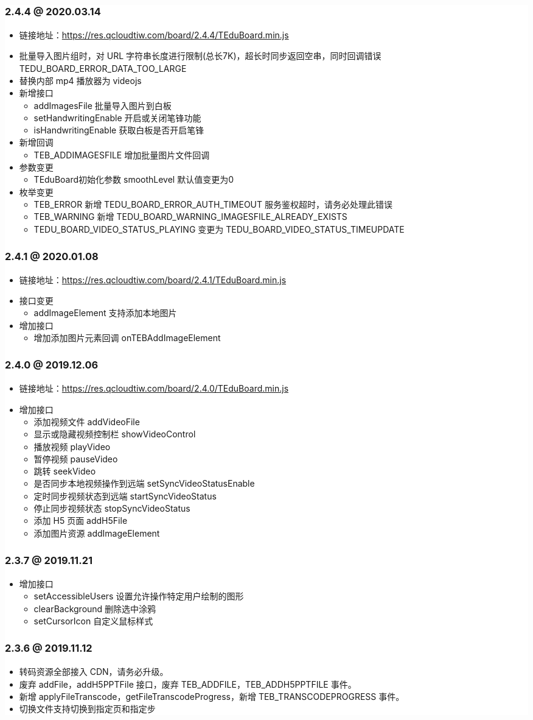 ### 2.4.4 @ 2020.03.14
* 链接地址：https://res.qcloudtiw.com/board/2.4.4/TEduBoard.min.js
- 批量导入图片组时，对 URL 字符串长度进行限制(总长7K)，超长时同步返回空串，同时回调错误 TEDU_BOARD_ERROR_DATA_TOO_LARGE
- 替换内部 mp4 播放器为 videojs
- 新增接口
    - addImagesFile 批量导入图片到白板
    - setHandwritingEnable 开启或关闭笔锋功能
    - isHandwritingEnable 获取白板是否开启笔锋
- 新增回调
    - TEB_ADDIMAGESFILE 增加批量图片文件回调
- 参数变更
   - TEduBoard初始化参数 smoothLevel 默认值变更为0
- 枚举变更
    - TEB_ERROR 新增 TEDU_BOARD_ERROR_AUTH_TIMEOUT 服务鉴权超时，请务必处理此错误
    - TEB_WARNING 新增 TEDU_BOARD_WARNING_IMAGESFILE_ALREADY_EXISTS
    - TEDU_BOARD_VIDEO_STATUS_PLAYING 变更为 TEDU_BOARD_VIDEO_STATUS_TIMEUPDATE
    
### 2.4.1 @ 2020.01.08
* 链接地址：https://res.qcloudtiw.com/board/2.4.1/TEduBoard.min.js
- 接口变更
    - addImageElement 支持添加本地图片
- 增加接口
    - 增加添加图片元素回调 onTEBAddImageElement

### 2.4.0 @ 2019.12.06
* 链接地址：https://res.qcloudtiw.com/board/2.4.0/TEduBoard.min.js
- 增加接口
    - 添加视频文件 addVideoFile
    - 显示或隐藏视频控制栏 showVideoControl
    - 播放视频 playVideo
    - 暂停视频 pauseVideo
    - 跳转 seekVideo
    - 是否同步本地视频操作到远端 setSyncVideoStatusEnable
    - 定时同步视频状态到远端 startSyncVideoStatus
    - 停止同步视频状态 stopSyncVideoStatus
    - 添加 H5 页面 addH5File
    - 添加图片资源 addImageElement

### 2.3.7 @ 2019.11.21

- 增加接口
    - setAccessibleUsers 设置允许操作特定用户绘制的图形
    - clearBackground 删除选中涂鸦
    - setCursorIcon 自定义鼠标样式

### 2.3.6 @ 2019.11.12

- 转码资源全部接入 CDN，请务必升级。
- 废弃 addFile，addH5PPTFile 接口，废弃 TEB_ADDFILE，TEB_ADDH5PPTFILE 事件。
- 新增 applyFileTranscode，getFileTranscodeProgress，新增 TEB_TRANSCODEPROGRESS 事件。
- 切换文件支持切换到指定页和指定步
